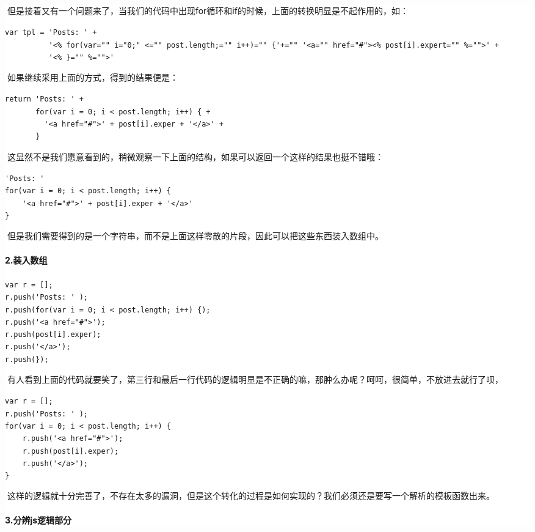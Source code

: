 <p>&nbsp;但是接着又有一个问题来了，当我们的代码中出现for循环和if的时候，上面的转换明显是不起作用的，如：</p>

```
var tpl = 'Posts: ' +
          '<% for(var="" i="0;" <="" post.length;="" i++)="" {'+="" '<a="" href="#"><% post[i].expert="" %="">' +
          '<% }="" %="">'

```

<p>&nbsp;如果继续采用上面的方式，得到的结果便是：</p>

```
return 'Posts: ' +
       for(var i = 0; i < post.length; i++) { +
         '<a href="#">' + post[i].exper + '</a>' +
       }

```

<p>&nbsp;这显然不是我们愿意看到的，稍微观察一下上面的结构，如果可以返回一个这样的结果也挺不错哦：</p>

```
'Posts: '
for(var i = 0; i < post.length; i++) {
    '<a href="#">' + post[i].exper + '</a>'
}

```

<p>&nbsp;但是我们需要得到的是一个字符串，而不是上面这样零散的片段，因此可以把这些东西装入数组中。</p>
<h4>2.装入数组</h4>

```
var r = [];
r.push('Posts: ' );
r.push(for(var i = 0; i < post.length; i++) {);
r.push('<a href="#">');
r.push(post[i].exper);
r.push('</a>');
r.push(});

```

<p>&nbsp;有人看到上面的代码就要笑了，第三行和最后一行代码的逻辑明显是不正确的嘛，那肿么办呢？呵呵，很简单，不放进去就行了呗，</p>

```
var r = [];
r.push('Posts: ' );
for(var i = 0; i < post.length; i++) {
    r.push('<a href="#">');
    r.push(post[i].exper);
    r.push('</a>');
}

```

<p>&nbsp;这样的逻辑就十分完善了，不存在太多的漏洞，但是这个转化的过程是如何实现的？我们必须还是要写一个解析的模板函数出来。</p>
<h4>3.分辨js逻辑部分</h4>
